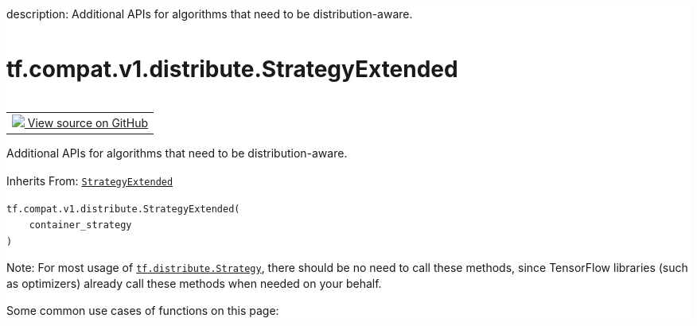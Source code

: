 description: Additional APIs for algorithms that need to be distribution-aware.

<div itemscope itemtype="http://developers.google.com/ReferenceObject">
<meta itemprop="name" content="tf.compat.v1.distribute.StrategyExtended" />
<meta itemprop="path" content="Stable" />
<meta itemprop="property" content="__init__"/>
<meta itemprop="property" content="batch_reduce_to"/>
<meta itemprop="property" content="broadcast_to"/>
<meta itemprop="property" content="call_for_each_replica"/>
<meta itemprop="property" content="colocate_vars_with"/>
<meta itemprop="property" content="experimental_make_numpy_dataset"/>
<meta itemprop="property" content="experimental_run_steps_on_iterator"/>
<meta itemprop="property" content="read_var"/>
<meta itemprop="property" content="reduce_to"/>
<meta itemprop="property" content="update"/>
<meta itemprop="property" content="value_container"/>
<meta itemprop="property" content="variable_created_in_scope"/>
</div>

# tf.compat.v1.distribute.StrategyExtended



<table class="tfo-notebook-buttons tfo-api nocontent" align="left">
<td>
  <a target="_blank" href="https://github.com/tensorflow/tensorflow/blob/r2.3/tensorflow/python/distribute/distribute_lib.py#L2439-L2627">
    <img src="https://www.tensorflow.org/images/GitHub-Mark-32px.png" />
    View source on GitHub
  </a>
</td>
</table>



Additional APIs for algorithms that need to be distribution-aware.

Inherits From: [`StrategyExtended`](../../../../tf/distribute/StrategyExtended.md)

<pre class="devsite-click-to-copy prettyprint lang-py tfo-signature-link">
<code>tf.compat.v1.distribute.StrategyExtended(
    container_strategy
)
</code></pre>





Note: For most usage of <a href="../../../../tf/distribute/Strategy.md"><code>tf.distribute.Strategy</code></a>, there should be no need to
call these methods, since TensorFlow libraries (such as optimizers) already
call these methods when needed on your behalf.


Some common use cases of functions on this page:
